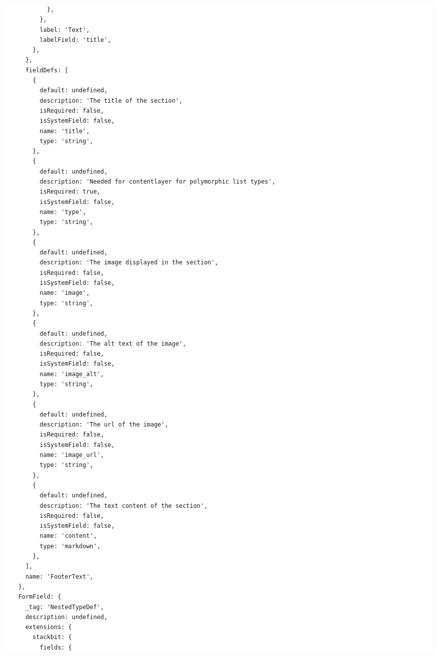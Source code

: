                 },
              },
              label: 'Text',
              labelField: 'title',
            },
          },
          fieldDefs: [
            {
              default: undefined,
              description: 'The title of the section',
              isRequired: false,
              isSystemField: false,
              name: 'title',
              type: 'string',
            },
            {
              default: undefined,
              description: 'Needed for contentlayer for polymorphic list types',
              isRequired: true,
              isSystemField: false,
              name: 'type',
              type: 'string',
            },
            {
              default: undefined,
              description: 'The image displayed in the section',
              isRequired: false,
              isSystemField: false,
              name: 'image',
              type: 'string',
            },
            {
              default: undefined,
              description: 'The alt text of the image',
              isRequired: false,
              isSystemField: false,
              name: 'image_alt',
              type: 'string',
            },
            {
              default: undefined,
              description: 'The url of the image',
              isRequired: false,
              isSystemField: false,
              name: 'image_url',
              type: 'string',
            },
            {
              default: undefined,
              description: 'The text content of the section',
              isRequired: false,
              isSystemField: false,
              name: 'content',
              type: 'markdown',
            },
          ],
          name: 'FooterText',
        },
        FormField: {
          _tag: 'NestedTypeDef',
          description: undefined,
          extensions: {
            stackbit: {
              fields: {